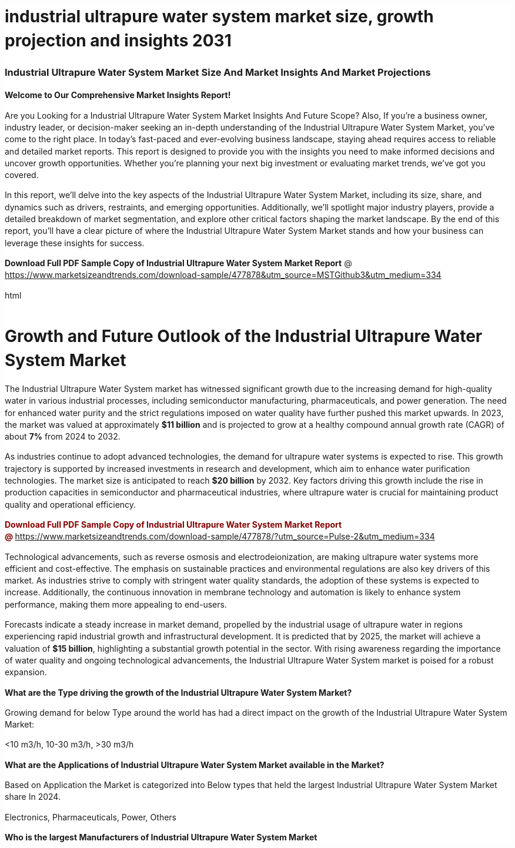 <H1>industrial ultrapure water system market size, growth projection and insights 2031</H1><div class="" data-test-id=""><h3><span class="">Industrial Ultrapure Water System Market Size And Market Insights And Market Projections</span></h3></div><div class="" data-test-id=""><p><strong>Welcome to Our Comprehensive Market Insights Report!</strong></p><p>Are you Looking for a Industrial Ultrapure Water System Market Insights And Future Scope? Also, If you&rsquo;re a business owner, industry leader, or decision-maker seeking an in-depth understanding of the Industrial Ultrapure Water System Market, you&rsquo;ve come to the right place. In today&rsquo;s fast-paced and ever-evolving business landscape, staying ahead requires access to reliable and detailed market reports. This report is designed to provide you with the insights you need to make informed decisions and uncover growth opportunities. Whether you&rsquo;re planning your next big investment or evaluating market trends, we&rsquo;ve got you covered.</p><p>In this report, we&rsquo;ll delve into the key aspects of the Industrial Ultrapure Water System Market, including its size, share, and dynamics such as drivers, restraints, and emerging opportunities. Additionally, we&rsquo;ll spotlight major industry players, provide a detailed breakdown of market segmentation, and explore other critical factors shaping the market landscape. By the end of this report, you&rsquo;ll have a clear picture of where the Industrial Ultrapure Water System Market stands and how your business can leverage these insights for success.</p><p><strong>Download Full PDF Sample Copy of Industrial Ultrapure Water System Market Report</strong> @ <a href="https://www.marketsizeandtrends.com/download-sample/477878&utm_source=MSTGithub3&utm_medium=334" target="_blank">https://www.marketsizeandtrends.com/download-sample/477878&utm_source=MSTGithub3&utm_medium=334</a></p></div><div class="" data-test-id=""><p><span class="">html<!DOCTYPE html><html lang="en"><head> <meta charset="UTF-8"> <meta name="viewport" content="width=device-width, initial-scale=1.0"> <title>Industrial Ultrapure Water System Market Outlook</title></head><body> <h1>Growth and Future Outlook of the Industrial Ultrapure Water System Market</h1> <p>The Industrial Ultrapure Water System market has witnessed significant growth due to the increasing demand for high-quality water in various industrial processes, including semiconductor manufacturing, pharmaceuticals, and power generation. The need for enhanced water purity and the strict regulations imposed on water quality have further pushed this market upwards. In 2023, the market was valued at approximately <span style="font-weight:bold;">$11 billion</span> and is projected to grow at a healthy compound annual growth rate (CAGR) of about <span style="font-weight:bold;">7%</span> from 2024 to 2032.</p> <p>As industries continue to adopt advanced technologies, the demand for ultrapure water systems is expected to rise. This growth trajectory is supported by increased investments in research and development, which aim to enhance water purification technologies. The market size is anticipated to reach <span style="font-weight:bold;">$20 billion</span> by 2032. Key factors driving this growth include the rise in production capacities in semiconductor and pharmaceutical industries, where ultrapure water is crucial for maintaining product quality and operational efficiency.</p> <p><strong><span style="color: #800000;">Download Full PDF Sample Copy of Industrial Ultrapure Water System Market Report @</span>&nbsp;</strong><a href="https://www.marketsizeandtrends.com/download-sample/477878/?utm_source=Pulse-2&amp;utm_medium=334">https://www.marketsizeandtrends.com/download-sample/477878/?utm_source=Pulse-2&amp;utm_medium=334</a></p> <p>Technological advancements, such as reverse osmosis and electrodeionization, are making ultrapure water systems more efficient and cost-effective. The emphasis on sustainable practices and environmental regulations are also key drivers of this market. As industries strive to comply with stringent water quality standards, the adoption of these systems is expected to increase. Additionally, the continuous innovation in membrane technology and automation is likely to enhance system performance, making them more appealing to end-users.</p> <p>Forecasts indicate a steady increase in market demand, propelled by the industrial usage of ultrapure water in regions experiencing rapid industrial growth and infrastructural development. It is predicted that by 2025, the market will achieve a valuation of <span style="font-weight:bold;">$15 billion</span>, highlighting a substantial growth potential in the sector. With rising awareness regarding the importance of water quality and ongoing technological advancements, the Industrial Ultrapure Water System market is poised for a robust expansion.</p></body></html></span></p><p><strong><span class="">What are the&nbsp;Type driving the growth of the Industrial Ultrapure Water System Market?</span></strong></p></div><div class="" data-test-id=""><p><span class="">Growing demand for below Type around the world has had a direct impact on the growth of the Industrial Ultrapure Water System Market:</span></p></div><div class="" data-test-id=""><p><10 m3/h, 10-30 m3/h, >30 m3/h</p><p><span class=""><strong>What are the&nbsp;Applications&nbsp;of Industrial Ultrapure Water System Market available in the Market?</strong></span></p></div><div class="" data-test-id=""><p><span class="">Based on Application the Market is categorized into Below types that held the largest Industrial Ultrapure Water System Market share In 2024.</span></p></div><div class="" data-test-id=""><p><span class="">Electronics, Pharmaceuticals, Power, Others</span></p><p><span class=""><strong>Who is the largest Manufacturers of Industrial Ultrapure Water System Market